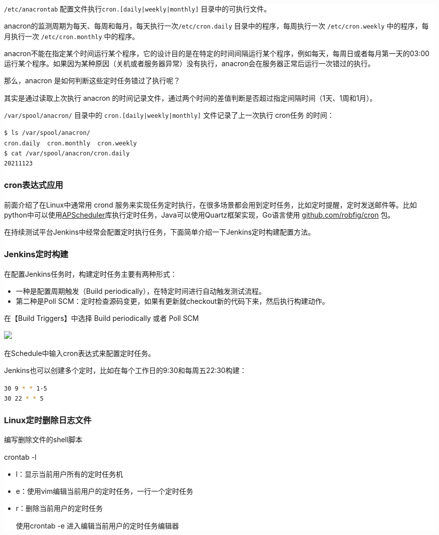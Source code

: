 `/etc/anacrontab` 配置文件执行`cron.[daily|weekly|monthly]` 目录中的可执行文件。

anacron的监测周期为每天、每周和每月，每天执行一次`/etc/cron.daily` 目录中的程序，每周执行一次 `/etc/cron.weekly` 中的程序，每月执行一次 `/etc/cron.monthly` 中的程序。

anacron不能在指定某个时间运行某个程序，它的设计目的是在特定的时间间隔运行某个程序，例如每天，每周日或者每月第一天的03:00运行某个程序。如果因为某种原因（关机或者服务器异常）没有执行，anacron会在服务器正常后运行一次错过的执行。

那么，anacron 是如何判断这些定时任务错过了执行呢？

其实是通过读取上次执行 anacron 的时间记录文件，通过两个时间的差值判断是否超过指定间隔时间（1天、1周和1月）。

`/var/spool/anacron/` 目录中的 `cron.[daily|weekly|monthly]` 文件记录了上一次执行 cron任务 的时间：

```bash
$ ls /var/spool/anacron/
cron.daily  cron.monthly  cron.weekly
$ cat /var/spool/anacron/cron.daily
20211123
```

### cron表达式应用

前面介绍了在Linux中通常用 crond 服务来实现任务定时执行，在很多场景都会用到定时任务，比如定时提醒，定时发送邮件等。比如python中可以使用[APScheduler](https://github.com/agronholm/apscheduler)库执行定时任务，Java可以使用Quartz框架实现，Go语言使用 [github.com/robfig/cron](https://github.com/robfig/cron) 包。

在持续测试平台Jenkins中经常会配置定时执行任务，下面简单介绍一下Jenkins定时构建配置方法。

### Jenkins定时构建

在配置Jenkins任务时，构建定时任务主要有两种形式：

- 一种是配置周期触发（Build periodically），在特定时间进行自动触发测试流程。
- 第二种是Poll SCM：定时检查源码变更，如果有更新就checkout新的代码下来，然后执行构建动作。

在【Build Triggers】中选择 Build periodically 或者 Poll SCM

![](D:\AboutIT\笔记\2229336-20211128161716417-325787681.png)

在Schedule中输入cron表达式来配置定时任务。

Jenkins也可以创建多个定时，比如在每个工作日的9:30和每周五22:30构建：

```sh
30 9 * * 1-5
30 22 * * 5
```

### Linux定时删除日志文件

编写删除文件的shell脚本

crontab -l

- l：显示当前用户所有的定时任务机

- e：使用vim编辑当前用户的定时任务，一行一个定时任务

- r：删除当前用户的定时任务

  使用crontab -e 进入编辑当前用户的定时任务编辑器